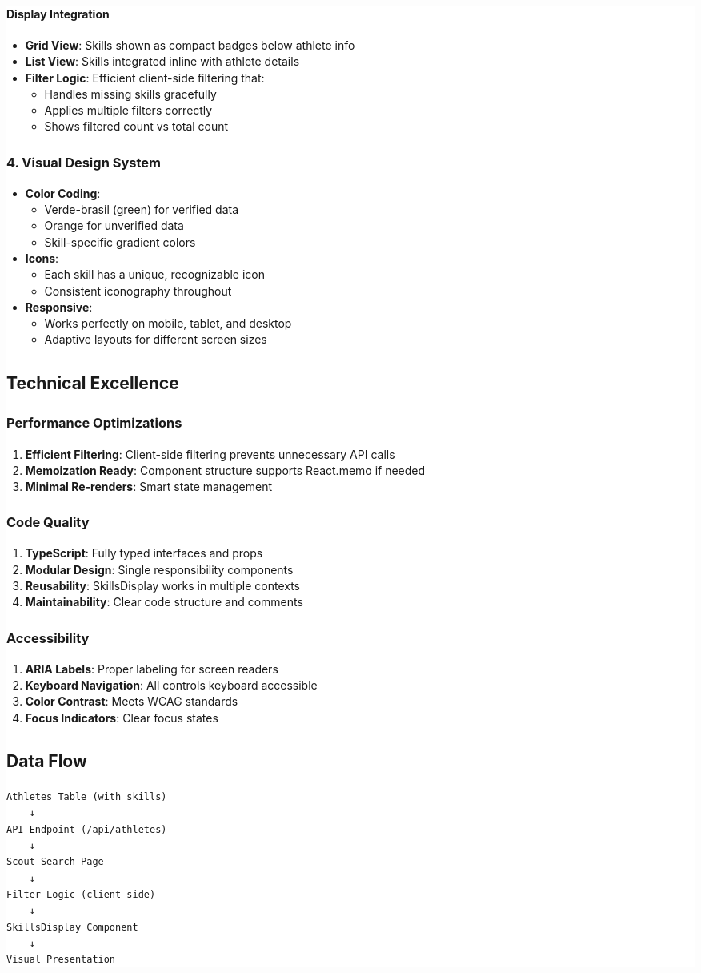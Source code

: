 #### Display Integration
- **Grid View**: Skills shown as compact badges below athlete info
- **List View**: Skills integrated inline with athlete details
- **Filter Logic**: Efficient client-side filtering that:
  - Handles missing skills gracefully
  - Applies multiple filters correctly
  - Shows filtered count vs total count

### 4. Visual Design System
- **Color Coding**:
  - Verde-brasil (green) for verified data
  - Orange for unverified data
  - Skill-specific gradient colors
- **Icons**: 
  - Each skill has a unique, recognizable icon
  - Consistent iconography throughout
- **Responsive**: 
  - Works perfectly on mobile, tablet, and desktop
  - Adaptive layouts for different screen sizes

## Technical Excellence

### Performance Optimizations
1. **Efficient Filtering**: Client-side filtering prevents unnecessary API calls
2. **Memoization Ready**: Component structure supports React.memo if needed
3. **Minimal Re-renders**: Smart state management

### Code Quality
1. **TypeScript**: Fully typed interfaces and props
2. **Modular Design**: Single responsibility components
3. **Reusability**: SkillsDisplay works in multiple contexts
4. **Maintainability**: Clear code structure and comments

### Accessibility
1. **ARIA Labels**: Proper labeling for screen readers
2. **Keyboard Navigation**: All controls keyboard accessible
3. **Color Contrast**: Meets WCAG standards
4. **Focus Indicators**: Clear focus states

## Data Flow

```
Athletes Table (with skills) 
    ↓
API Endpoint (/api/athletes)
    ↓
Scout Search Page
    ↓
Filter Logic (client-side)
    ↓
SkillsDisplay Component
    ↓
Visual Presentation
```
